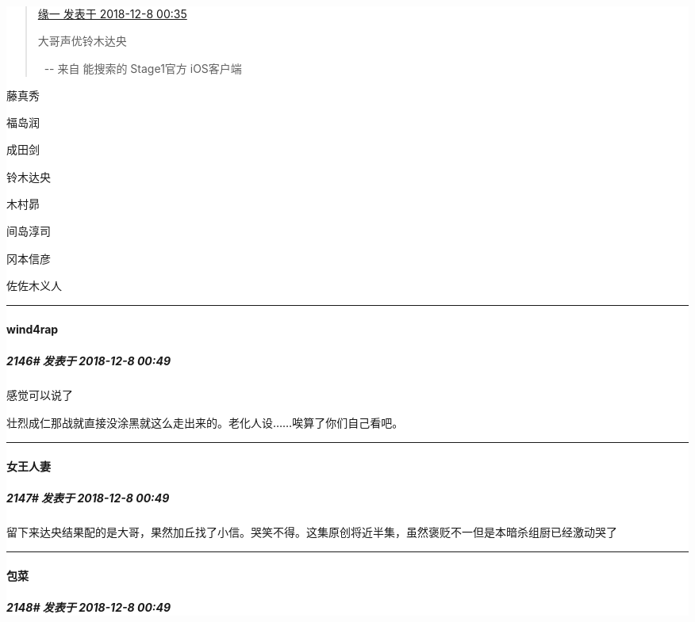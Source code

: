 

<blockquote><a href="httphttps://bbs.saraba1st.com/2b/forum.php?mod=redirect&amp;goto=findpost&amp;pid=41869747&amp;ptid=1574553" target="_blank">缘一 发表于 2018-12-8 00:35</a>

大哥声优铃木达央


  -- 来自 能搜索的 Stage1官方 iOS客户端</blockquote>
藤真秀

福岛润

成田剑

铃木达央

木村昴

间岛淳司

冈本信彦

佐佐木义人







-----

####  wind4rap  
##### 2146#       发表于 2018-12-8 00:49




感觉可以说了

壮烈成仁那战就直接没涂黑就这么走出来的。老化人设……唉算了你们自己看吧。







-----

####  女王人妻  
##### 2147#       发表于 2018-12-8 00:49




留下来达央结果配的是大哥，果然加丘找了小信。哭笑不得。这集原创将近半集，虽然褒贬不一但是本暗杀组厨已经激动哭了







-----

####  包菜  
##### 2148#       发表于 2018-12-8 00:49
